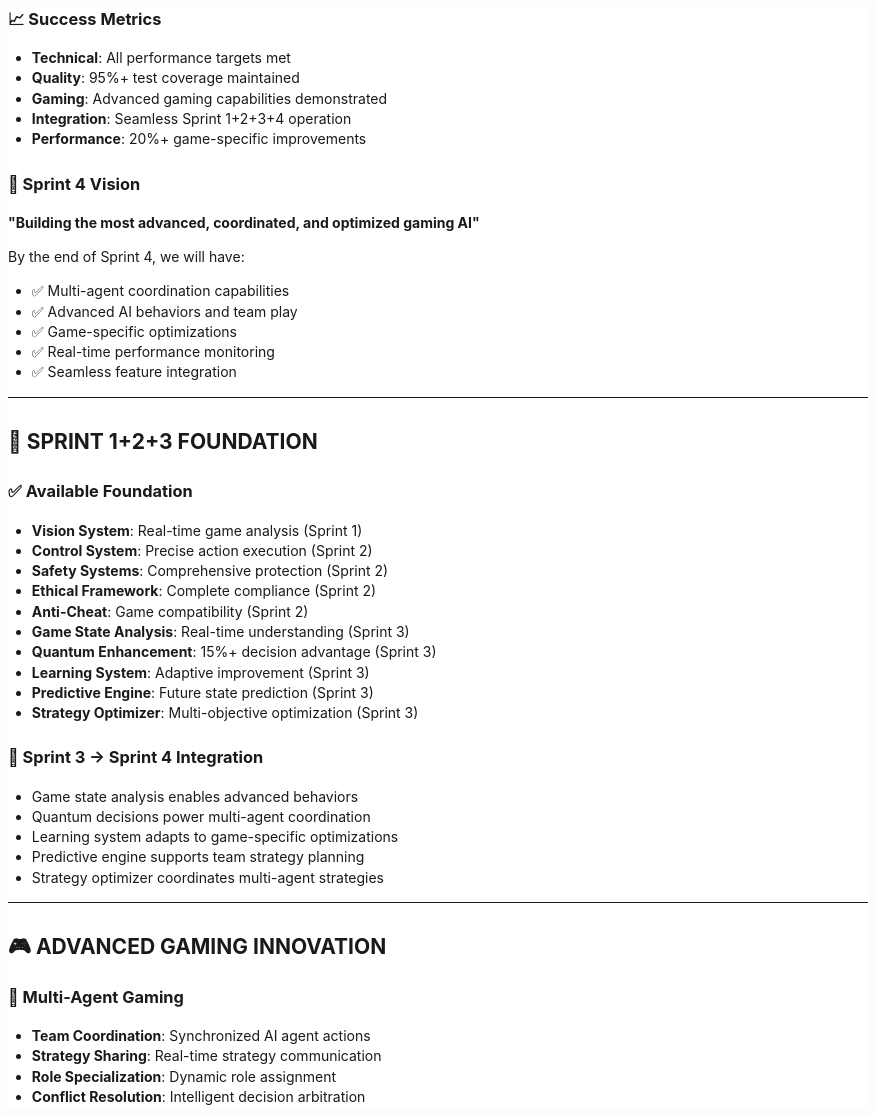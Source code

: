 ### **📈 Success Metrics**
- **Technical**: All performance targets met
- **Quality**: 95%+ test coverage maintained
- **Gaming**: Advanced gaming capabilities demonstrated
- **Integration**: Seamless Sprint 1+2+3+4 operation
- **Performance**: 20%+ game-specific improvements

### **🎊 Sprint 4 Vision**
**"Building the most advanced, coordinated, and optimized gaming AI"**

By the end of Sprint 4, we will have:
- ✅ Multi-agent coordination capabilities
- ✅ Advanced AI behaviors and team play
- ✅ Game-specific optimizations
- ✅ Real-time performance monitoring
- ✅ Seamless feature integration

---

## 🔄 **SPRINT 1+2+3 FOUNDATION**

### **✅ Available Foundation**
- **Vision System**: Real-time game analysis (Sprint 1)
- **Control System**: Precise action execution (Sprint 2)
- **Safety Systems**: Comprehensive protection (Sprint 2)
- **Ethical Framework**: Complete compliance (Sprint 2)
- **Anti-Cheat**: Game compatibility (Sprint 2)
- **Game State Analysis**: Real-time understanding (Sprint 3)
- **Quantum Enhancement**: 15%+ decision advantage (Sprint 3)
- **Learning System**: Adaptive improvement (Sprint 3)
- **Predictive Engine**: Future state prediction (Sprint 3)
- **Strategy Optimizer**: Multi-objective optimization (Sprint 3)

### **🔗 Sprint 3 → Sprint 4 Integration**
- Game state analysis enables advanced behaviors
- Quantum decisions power multi-agent coordination
- Learning system adapts to game-specific optimizations
- Predictive engine supports team strategy planning
- Strategy optimizer coordinates multi-agent strategies

---

## 🎮 **ADVANCED GAMING INNOVATION**

### **🤝 Multi-Agent Gaming**
- **Team Coordination**: Synchronized AI agent actions
- **Strategy Sharing**: Real-time strategy communication
- **Role Specialization**: Dynamic role assignment
- **Conflict Resolution**: Intelligent decision arbitration
